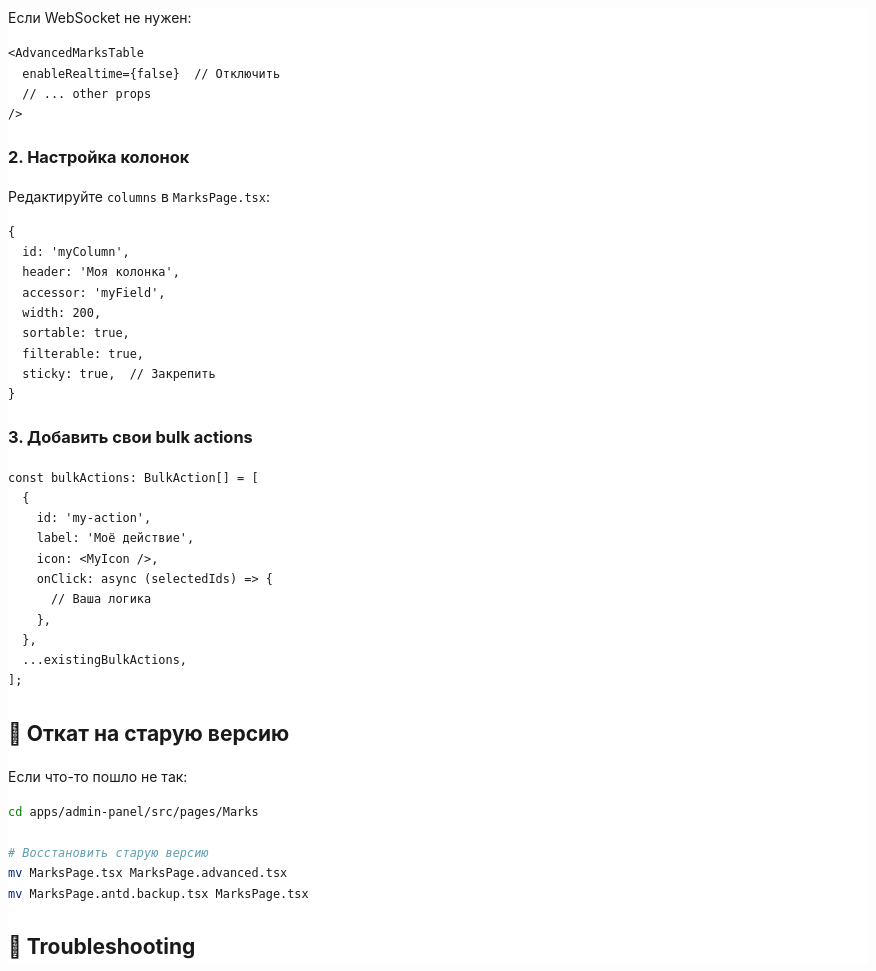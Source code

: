 Если WebSocket не нужен:
```tsx
<AdvancedMarksTable
  enableRealtime={false}  // Отключить
  // ... other props
/>
```

### 2. Настройка колонок

Редактируйте `columns` в `MarksPage.tsx`:

```tsx
{
  id: 'myColumn',
  header: 'Моя колонка',
  accessor: 'myField',
  width: 200,
  sortable: true,
  filterable: true,
  sticky: true,  // Закрепить
}
```

### 3. Добавить свои bulk actions

```tsx
const bulkActions: BulkAction[] = [
  {
    id: 'my-action',
    label: 'Моё действие',
    icon: <MyIcon />,
    onClick: async (selectedIds) => {
      // Ваша логика
    },
  },
  ...existingBulkActions,
];
```

## 🔄 Откат на старую версию

Если что-то пошло не так:

```bash
cd apps/admin-panel/src/pages/Marks

# Восстановить старую версию
mv MarksPage.tsx MarksPage.advanced.tsx
mv MarksPage.antd.backup.tsx MarksPage.tsx
```

## 🐛 Troubleshooting
